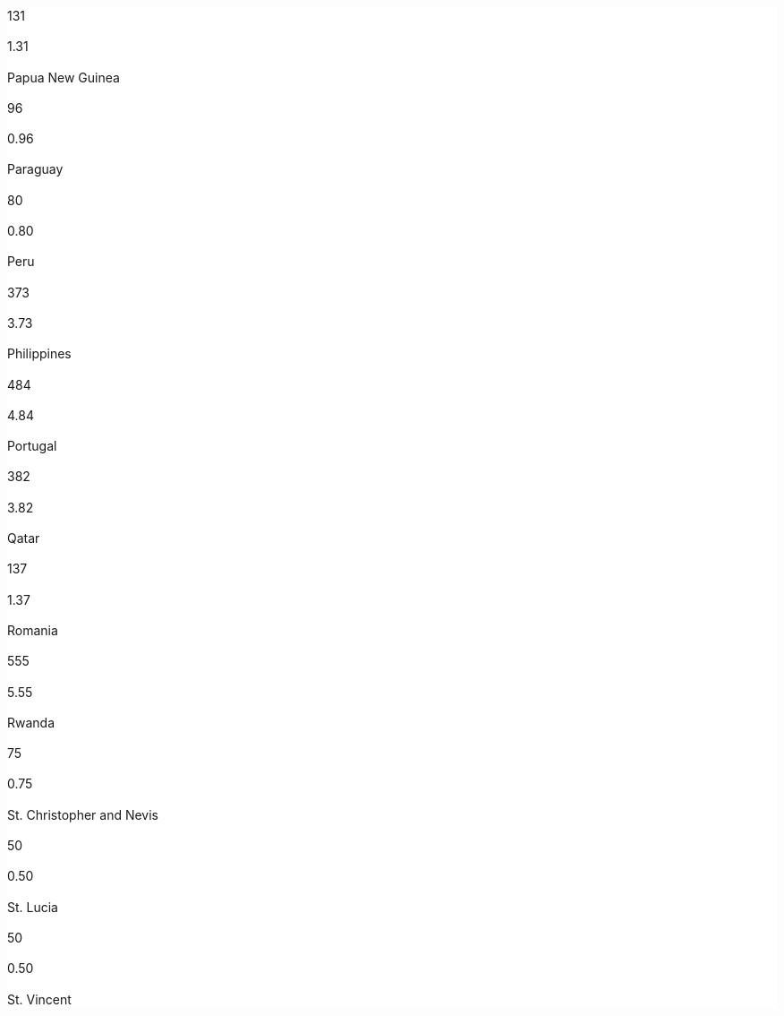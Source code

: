 131

1.31

Papua New Guinea

96

0.96

Paraguay

80

0.80

Peru

373

3.73

Philippines

484

4.84

Portugal

382

3.82

Qatar

137

1.37

Romania

555

5.55

Rwanda

75

0.75

St. Christopher and Nevis

50

0.50

St. Lucia

50

0.50

St. Vincent
